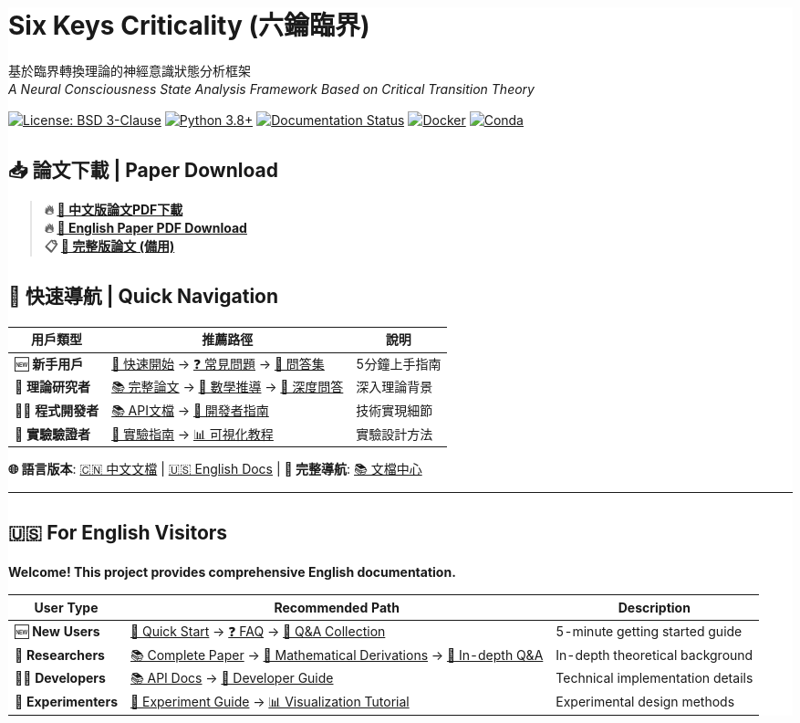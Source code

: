# Six Keys Criticality (六鑰臨界)

基於臨界轉換理論的神經意識狀態分析框架  
*A Neural Consciousness State Analysis Framework Based on Critical Transition Theory*

[![License: BSD 3-Clause](https://img.shields.io/badge/License-BSD%203--Clause-blue.svg)](https://opensource.org/licenses/BSD-3-Clause)
[![Python 3.8+](https://img.shields.io/badge/python-3.8+-blue.svg)](https://www.python.org/downloads/)
[![Documentation Status](https://readthedocs.org/projects/sixkeys/badge/?version=latest)](https://sixkeys.readthedocs.io/en/latest/?badge=latest)
[![Docker](https://img.shields.io/badge/docker-supported-blue.svg)](https://hub.docker.com/r/sixkeys/sixkeys)
[![Conda](https://img.shields.io/badge/conda-supported-green.svg)](https://anaconda.org/conda-forge/sixkeys)

## 📥 **論文下載** | **Paper Download**

> **🔥 [📄 中文版論文PDF下載](publications/六鑰臨界.pdf)**  
> **🔥 [📄 English Paper PDF Download](publications/Six-Key_Criticality.pdf)**  
> **📋 [📄 完整版論文 (備用)](publications/Six-Key_Criticality_The_Neural_Manifold_Path_to_Consciousness.pdf)**

## 🧭 **快速導航** | **Quick Navigation**

| 用戶類型 | 推薦路徑 | 說明 |
|---------|---------|------|
| 🆕 **新手用戶** | [🚀 快速開始](docs/quickstart.md) → [❓ 常見問題](docs/faq.md) → [💬 問答集](docs/gitbook/qa-zh/Six-Keys_Criticality_QA.md) | 5分鐘上手指南 |
| 🧠 **理論研究者** | [📚 完整論文](docs/gitbook/paper-zh/) → [🧮 數學推導](docs/gitbook/paper-zh/A-0_數學推導詳解.md) → [💬 深度問答](docs/gitbook/qa-zh/Six-Keys_Criticality_QA.md) | 深入理論背景 |
| 👨‍💻 **程式開發者** | [📚 API文檔](docs/api/) → [🔧 開發者指南](docs/developers.md) | 技術實現細節 |
| 🔬 **實驗驗證者** | [🧪 實驗指南](docs/experiments.md) → [📊 可視化教程](docs/visualization.md) | 實驗設計方法 |

**🌐 語言版本**: [🇨🇳 中文文檔](docs/zh/) | [🇺🇸 English Docs](docs/en/) | **📖 完整導航**: [📚 文檔中心](docs/)

---

## 🇺🇸 **For English Visitors**

**Welcome! This project provides comprehensive English documentation.**

| User Type | Recommended Path | Description |
|-----------|------------------|-------------|
| 🆕 **New Users** | [🚀 Quick Start](docs/en/quickstart.md) → [❓ FAQ](docs/en/faq.md) → [💬 Q&A Collection](docs/gitbook/qa-en/Six-Keys_Criticality_QA.md) | 5-minute getting started guide |
| 🧠 **Researchers** | [📚 Complete Paper](docs/gitbook/paper-en/) → [🧮 Mathematical Derivations](docs/gitbook/paper-en/A_Mathematical_Derivations_Detailed.md) → [💬 In-depth Q&A](docs/gitbook/qa-en/Six-Keys_Criticality_QA.md) | In-depth theoretical background |
| 👨‍💻 **Developers** | [📚 API Docs](docs/api/) → [🔧 Developer Guide](docs/developers.md) | Technical implementation details |
| 🔬 **Experimenters** | [🧪 Experiment Guide](docs/en/experiments.md) → [📊 Visualization Tutorial](docs/en/visualization.md) | Experimental design methods |
